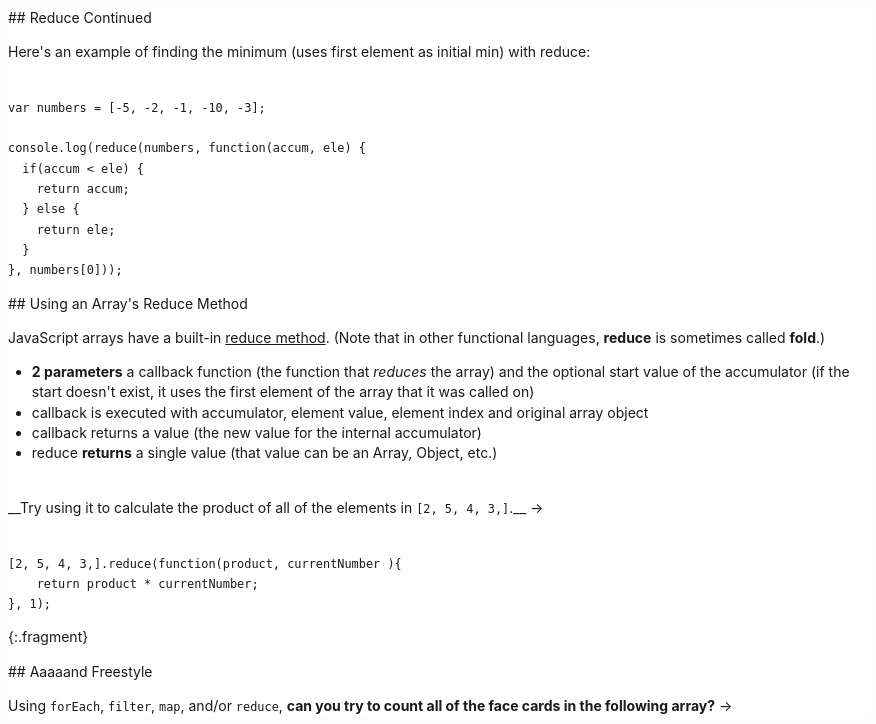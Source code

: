 </code></pre>
</section>


<section markdown="block">
## Reduce Continued

Here's an example of finding the minimum (uses first element as initial min) with reduce:

<pre><code data-trim contenteditable>
var numbers = [-5, -2, -1, -10, -3];

console.log(reduce(numbers, function(accum, ele) {
  if(accum < ele) {
    return accum;
  } else {
    return ele; 
  }
}, numbers[0]));
</code></pre>
</section>


<section markdown="block">
## Using an Array's Reduce Method

 JavaScript arrays have a built-in [reduce method](https://developer.mozilla.org/en-US/docs/Web/JavaScript/Reference/Global_Objects/Array/reduce). (Note that in other functional languages, __reduce__ is sometimes called __fold__.)

* __2 parameters__ a callback function (the function that _reduces_ the array) and the optional start value of the accumulator (if the start doesn't exist, it uses the first element of the array that it was called on)
* callback is executed with accumulator, element value, element index and original array object
* callback returns a value (the new value for the internal accumulator)
* reduce __returns__ a single value (that value can be an Array, Object, etc.)

<br>
__Try using it to calculate the product of all of the elements in <code>[2, 5, 4, 3,]</code>.__ &rarr;

<pre><code data-trim contenteditable>
[2, 5, 4, 3,].reduce(function(product, currentNumber ){
	return product * currentNumber;
}, 1);
</code></pre>
{:.fragment}
</section>

<section markdown="block">
## Aaaaand Freestyle

Using <code>forEach</code>, <code>filter</code>, <code>map</code>, and/or <code>reduce</code>, __can you try to count all of the face cards in the following array?__ &rarr;
